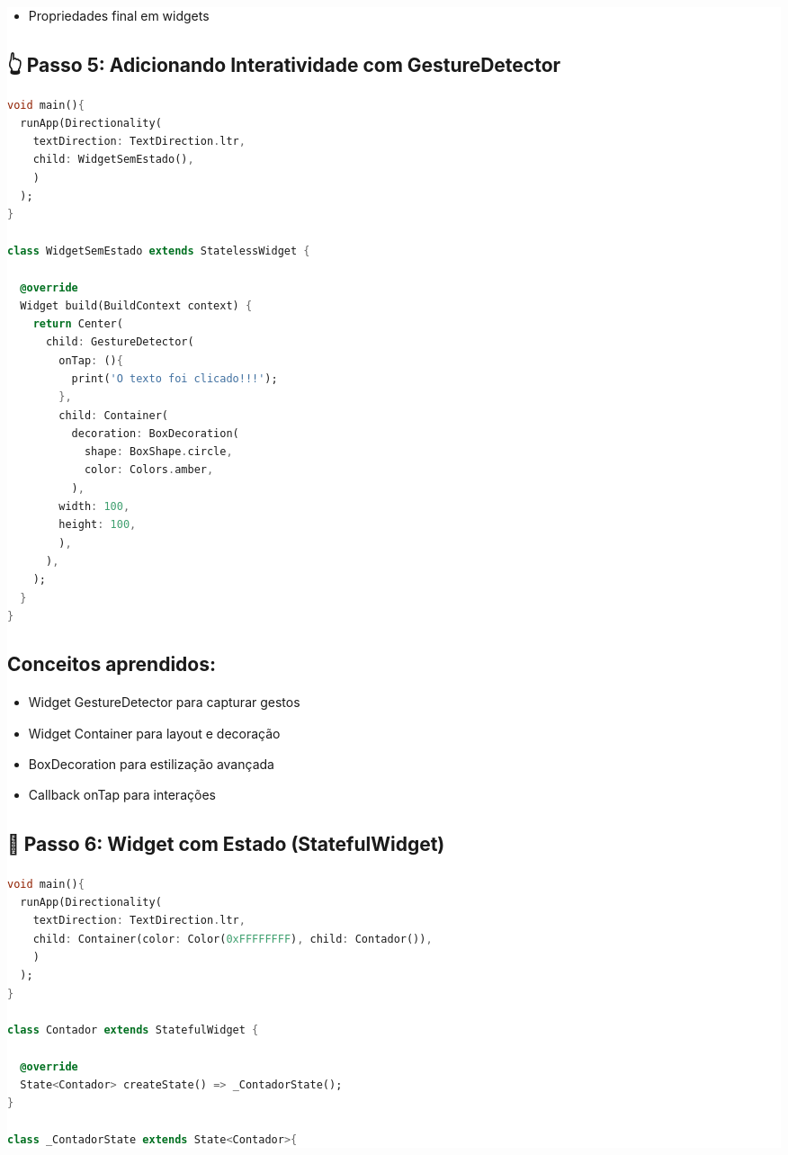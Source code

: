 - Propriedades final em widgets

## 👆 Passo 5: Adicionando Interatividade com GestureDetector

```dart
void main(){
  runApp(Directionality(
    textDirection: TextDirection.ltr, 
    child: WidgetSemEstado(),
    )
  );
}

class WidgetSemEstado extends StatelessWidget {

  @override
  Widget build(BuildContext context) {
    return Center(
      child: GestureDetector(
        onTap: (){
          print('O texto foi clicado!!!');
        },
        child: Container(
          decoration: BoxDecoration(
            shape: BoxShape.circle, 
            color: Colors.amber,
          ),
        width: 100,
        height: 100,
        ),
      ),
    );
  }
}
````

## Conceitos aprendidos:

- Widget GestureDetector para capturar gestos

- Widget Container para layout e decoração

- BoxDecoration para estilização avançada

- Callback onTap para interações

## 🔄 Passo 6: Widget com Estado (StatefulWidget)
```dart
void main(){
  runApp(Directionality(
    textDirection: TextDirection.ltr, 
    child: Container(color: Color(0xFFFFFFFF), child: Contador()),
    )
  );
}

class Contador extends StatefulWidget {

  @override
  State<Contador> createState() => _ContadorState();
}

class _ContadorState extends State<Contador>{
```